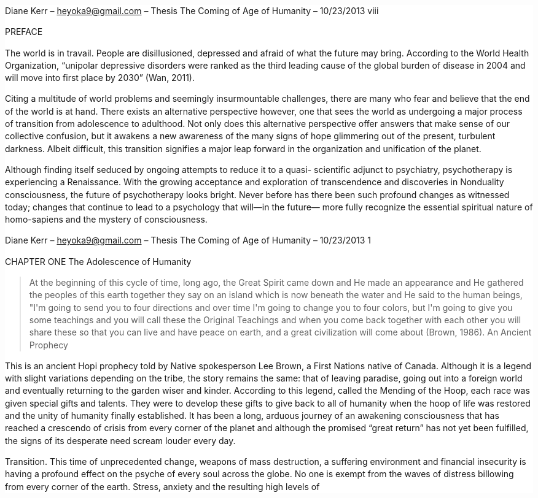 Diane Kerr – heyoka9@gmail.com – Thesis The Coming of Age of Humanity – 10/23/2013            viii

PREFACE

The world is in travail. People are disillusioned, depressed and afraid of what the
future may bring. According to the World Health Organization, “unipolar depressive
disorders were ranked as the third leading cause of the global burden of disease in
2004 and will move into first place by 2030” (Wan, 2011).

Citing a multitude of world problems and seemingly insurmountable
challenges, there are many who fear and believe that the end of the world is at hand.
There exists an alternative perspective however, one that sees the world as undergoing
a major process of transition from adolescence to adulthood. Not only does this
alternative perspective offer answers that make sense of our collective confusion, but it
awakens a new awareness of the many signs of hope glimmering out of the present,
turbulent darkness. Albeit difficult, this transition signifies a major leap forward in the
organization and unification of the planet.

Although finding itself seduced by ongoing attempts to reduce it to a quasi-
scientific adjunct to psychiatry, psychotherapy is experiencing a Renaissance. With the
growing acceptance and exploration of transcendence and discoveries in Nonduality
consciousness, the future of psychotherapy looks bright. Never before has there been
such profound changes as witnessed today; changes that continue to lead to a
psychology that will—in the future— more fully recognize the essential spiritual nature of
homo-sapiens and the mystery of consciousness.

Diane Kerr – heyoka9@gmail.com – Thesis The Coming of Age of Humanity – 10/23/2013          1

CHAPTER ONE
The Adolescence of Humanity
> At the beginning of this cycle of time, long ago, the Great Spirit came
> down and He made an appearance and He gathered the peoples of this
> earth together they say on an island which is now beneath the water and
> He said to the human beings, "I'm going to send you to four directions and
> over time I'm going to change you to four colors, but I'm going to give you
> some teachings and you will call these the Original Teachings and when
> you come back together with each other you will share these so that you
> can live and have peace on earth, and a great civilization will come about
> (Brown, 1986).
An Ancient Prophecy

This is an ancient Hopi prophecy told by Native spokesperson Lee Brown, a First
Nations native of Canada. Although it is a legend with slight variations depending on the
tribe, the story remains the same: that of leaving paradise, going out into a foreign world
and eventually returning to the garden wiser and kinder. According to this legend, called
the Mending of the Hoop, each race was given special gifts and talents. They were to
develop these gifts to give back to all of humanity when the hoop of life was restored
and the unity of humanity finally established. It has been a long, arduous journey of an
awakening consciousness that has reached a crescendo of crisis from every corner of
the planet and although the promised “great return” has not yet been fulfilled, the signs
of its desperate need scream louder every day.

Transition. This time of unprecedented change, weapons of mass destruction, a
suffering environment and financial insecurity is having a profound effect on the psyche
of every soul across the globe. No one is exempt from the waves of distress billowing
from every corner of the earth. Stress, anxiety and the resulting high levels of
